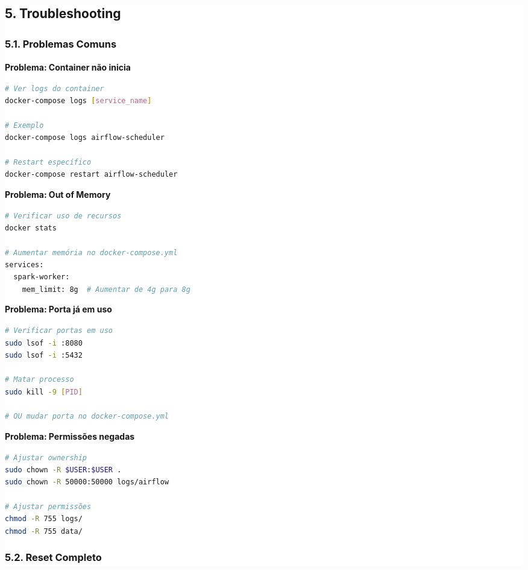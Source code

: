 
## 5. Troubleshooting

### 5.1. Problemas Comuns

**Problema: Container não inicia**

```bash
# Ver logs do container
docker-compose logs [service_name]

# Exemplo
docker-compose logs airflow-scheduler

# Restart específico
docker-compose restart airflow-scheduler
```

**Problema: Out of Memory**

```bash
# Verificar uso de recursos
docker stats

# Aumentar memória no docker-compose.yml
services:
  spark-worker:
    mem_limit: 8g  # Aumentar de 4g para 8g
```

**Problema: Porta já em uso**

```bash
# Verificar portas em uso
sudo lsof -i :8080
sudo lsof -i :5432

# Matar processo
sudo kill -9 [PID]

# OU mudar porta no docker-compose.yml
```

**Problema: Permissões negadas**

```bash
# Ajustar ownership
sudo chown -R $USER:$USER .
sudo chown -R 50000:50000 logs/airflow

# Ajustar permissões
chmod -R 755 logs/
chmod -R 755 data/
```

### 5.2. Reset Completo
